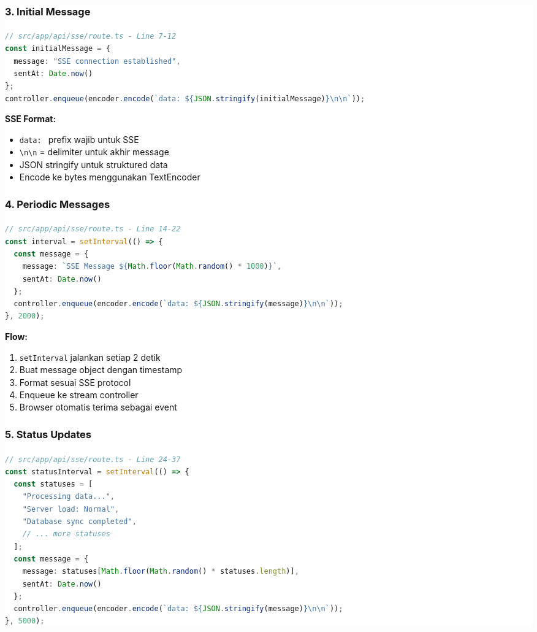 ### 3. **Initial Message**

```typescript
// src/app/api/sse/route.ts - Line 7-12
const initialMessage = {
  message: "SSE connection established",
  sentAt: Date.now()
};
controller.enqueue(encoder.encode(`data: ${JSON.stringify(initialMessage)}\n\n`));
```

**SSE Format:**
- `data: ` prefix wajib untuk SSE
- `\n\n` = delimiter untuk akhir message
- JSON stringify untuk struktured data
- Encode ke bytes menggunakan TextEncoder

### 4. **Periodic Messages**

```typescript
// src/app/api/sse/route.ts - Line 14-22
const interval = setInterval(() => {
  const message = {
    message: `SSE Message ${Math.floor(Math.random() * 1000)}`,
    sentAt: Date.now()
  };
  controller.enqueue(encoder.encode(`data: ${JSON.stringify(message)}\n\n`));
}, 2000);
```

**Flow:**
1. `setInterval` jalankan setiap 2 detik
2. Buat message object dengan timestamp
3. Format sesuai SSE protocol
4. Enqueue ke stream controller
5. Browser otomatis terima sebagai event

### 5. **Status Updates**

```typescript
// src/app/api/sse/route.ts - Line 24-37
const statusInterval = setInterval(() => {
  const statuses = [
    "Processing data...",
    "Server load: Normal",
    "Database sync completed",
    // ... more statuses
  ];
  const message = {
    message: statuses[Math.floor(Math.random() * statuses.length)],
    sentAt: Date.now()
  };
  controller.enqueue(encoder.encode(`data: ${JSON.stringify(message)}\n\n`));
}, 5000);
```
